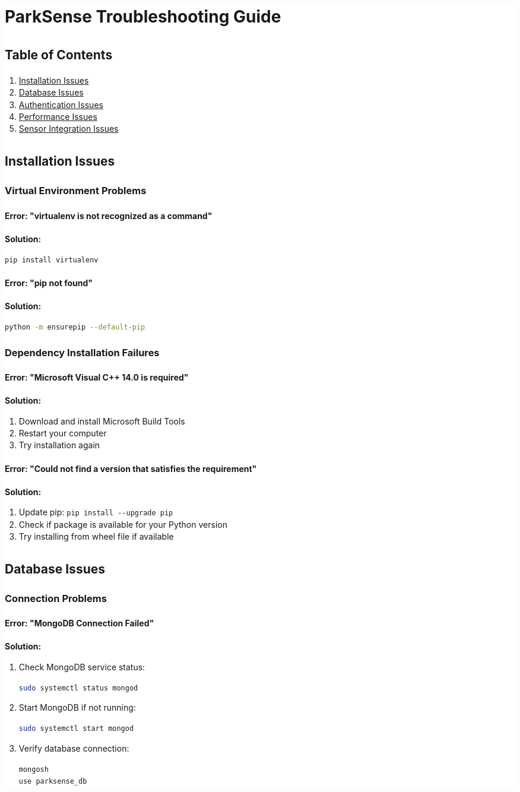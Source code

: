 # ParkSense Troubleshooting Guide

## Table of Contents
1. [Installation Issues](#installation-issues)
2. [Database Issues](#database-issues)
3. [Authentication Issues](#authentication-issues)
4. [Performance Issues](#performance-issues)
5. [Sensor Integration Issues](#sensor-integration-issues)

## Installation Issues

### Virtual Environment Problems

#### Error: "virtualenv is not recognized as a command"
**Solution:**
```bash
pip install virtualenv
```

#### Error: "pip not found"
**Solution:**
```bash
python -m ensurepip --default-pip
```

### Dependency Installation Failures

#### Error: "Microsoft Visual C++ 14.0 is required"
**Solution:**
1. Download and install Microsoft Build Tools
2. Restart your computer
3. Try installation again

#### Error: "Could not find a version that satisfies the requirement"
**Solution:**
1. Update pip: `pip install --upgrade pip`
2. Check if package is available for your Python version
3. Try installing from wheel file if available

## Database Issues

### Connection Problems

#### Error: "MongoDB Connection Failed"
**Solution:**
1. Check MongoDB service status:
   ```bash
   sudo systemctl status mongod
   ```
2. Start MongoDB if not running:
   ```bash
   sudo systemctl start mongod
   ```
3. Verify database connection:
   ```bash
   mongosh
   use parksense_db
   ```
